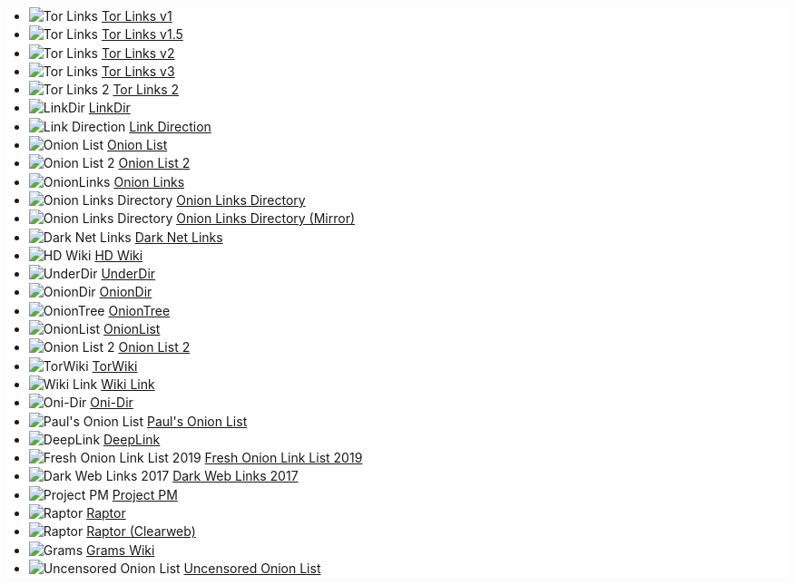 * ![Tor Links](https://raw.githubusercontent.com/5ky1ar/Awesome-Onion-Links/master/Icons/torlinks_icon.png) [Tor Links v1](http://torlinkbgs6aabns.onion/)
* ![Tor Links](https://raw.githubusercontent.com/5ky1ar/Awesome-Onion-Links/master/Icons/torlinks_icon.png) [Tor Links v1.5](http://torlinkyrd26ovflctq7j3edrcamticj2tikyjghbehnow73av2dtmqd.onion/)
* ![Tor Links](https://raw.githubusercontent.com/5ky1ar/Awesome-Onion-Links/master/Icons/torlinks_icon.png) [Tor Links v2](http://torlinkglejjnyof.onion/)
* ![Tor Links](https://raw.githubusercontent.com/5ky1ar/Awesome-Onion-Links/master/Icons/torlinks_icon.png) [Tor Links v3](http://tor3ypms2vlohh2e.onion/)
* ![Tor Links 2](https://raw.githubusercontent.com/5ky1ar/Awesome-Onion-Links/master/Icons/torlinks2_icon.png) [Tor Links 2](http://torlinkswwqg3lwt.onion/)
* ![LinkDir](https://raw.githubusercontent.com/5ky1ar/Awesome-Onion-Links/master/Icons/linkdir_icon.png) [LinkDir](http://linkdir7ekbalksw.onion/)
* ![Link Direction](https://raw.githubusercontent.com/5ky1ar/Awesome-Onion-Links/master/Icons/tor_icon.png) [Link Direction](http://linkdire62kbkigq.onion/)
* ![Onion List](https://raw.githubusercontent.com/5ky1ar/Awesome-Onion-Links/master/Icons/onionlist_icon.png) [Onion List](http://onionailnm7t3437.onion/)
* ![Onion List 2](https://raw.githubusercontent.com/5ky1ar/Awesome-Onion-Links/master/Icons/onionlist2_icon.png) [Onion List 2](http://jh32yv5zgayyyts3.onion/)
* ![OnionLinks](https://raw.githubusercontent.com/5ky1ar/Awesome-Onion-Links/master/Icons/onionlinks_icon.png) [Onion Links](http://onionlinksv3zit3.onion/)
* ![Onion Links Directory](https://raw.githubusercontent.com/5ky1ar/Awesome-Onion-Links/master/Icons/old_icon.png) [Onion Links Directory](http://aaalinktbyhxngho.onion/)
* ![Onion Links Directory](https://raw.githubusercontent.com/5ky1ar/Awesome-Onion-Links/master/Icons/old_icon.png) [Onion Links Directory (Mirror)](http://aaalinktbyhxngho.onion/)
* ![Dark Net Links](https://raw.githubusercontent.com/5ky1ar/Awesome-Onion-Links/master/Icons/tor_icon.png) [Dark Net Links](http://aetmdmazqr5hacyus5iw3foutnj5swzuj3kjyk2hwoxve2pkgilcjkqd.onion/)
* ![HD Wiki](https://raw.githubusercontent.com/5ky1ar/Awesome-Onion-Links/master/Icons/hdwiki_icon.png) [HD Wiki](http://hdwikicorldcisiy.onion/)
* ![UnderDir](https://raw.githubusercontent.com/5ky1ar/Awesome-Onion-Links/master/Icons/underdir_icon.png) [UnderDir](http://underdj5ziov3ic7.onion/)
* ![OnionDir](https://raw.githubusercontent.com/5ky1ar/Awesome-Onion-Links/master/Icons/torproject_icon.png) [OnionDir](http://dirnxxdraygbifgc.onion/)
* ![OnionTree](https://raw.githubusercontent.com/5ky1ar/Awesome-Onion-Links/master/Icons/oniontree_icon.png) [OnionTree](http://onions53ehmf4q75.onion/)
* ![OnionList](https://raw.githubusercontent.com/5ky1ar/Awesome-Onion-Links/master/Icons/tor_icon.png) [OnionList](http://u5gnv57w3wimlrmr.onion/)
* ![Onion List 2](https://raw.githubusercontent.com/5ky1ar/Awesome-Onion-Links/master/Icons/tor_icon.png) [Onion List 2](http://onionvdyiweqdlta.onion/)
* ![TorWiki](https://raw.githubusercontent.com/5ky1ar/Awesome-Onion-Links/master/Icons/torwiki_icon.gif) [TorWiki](http://torwikignoueupfm.onion/)
* ![Wiki Link](https://raw.githubusercontent.com/5ky1ar/Awesome-Onion-Links/master/Icons/tor_icon.png) [Wiki Link](http://wikilink77h7lrbi.onion/)
* ![Oni-Dir](https://raw.githubusercontent.com/5ky1ar/Awesome-Onion-Links/master/Icons/onidir_icon.png) [Oni-Dir](http://directory4ichoxb.onion/)
* ![Paul's Onion List](https://raw.githubusercontent.com/5ky1ar/Awesome-Onion-Links/master/Icons/tor_icon.png) [Paul's Onion List](http://linkdnwzr3lpx6xq.onion/)
* ![DeepLink](https://raw.githubusercontent.com/5ky1ar/Awesome-Onion-Links/master/Icons/deeppaste_icon.png) [DeepLink](http://deeplinkdeatbml7.onion/index.php)
* ![Fresh Onion Link List 2019](https://raw.githubusercontent.com/5ky1ar/Awesome-Onion-Links/master/Icons/foll2019_icon.png) [Fresh Onion Link List 2019](http://tecjjcyooceyhwyhyhyjmfpnq2c4wxhaxclwqyq6cvpigbqqizf3drqd.onion/)
* ![Dark Web Links 2017](https://raw.githubusercontent.com/5ky1ar/Awesome-Onion-Links/master/Icons/tor_icon.png) [Dark Web Links 2017](http://wiki5kauuihowqi5.onion/)
* ![Project PM](https://raw.githubusercontent.com/5ky1ar/Awesome-Onion-Links/master/Icons/projectpm_icon.png) [Project PM](http://projpmcxufvim7be.onion/)
* ![Raptor](https://raw.githubusercontent.com/5ky1ar/Awesome-Onion-Links/master/Icons/raptor_icon.png) [Raptor](http://raptortiabg7uyez.onion/)
* ![Raptor](https://raw.githubusercontent.com/5ky1ar/Awesome-Onion-Links/master/Icons/raptor_icon.png) [Raptor (Clearweb)](https://raptor.life/)
* ![Grams](https://raw.githubusercontent.com/5ky1ar/Awesome-Onion-Links/master/Icons/tor_icon.png) [Grams Wiki](http://uepurdryqkrheiqs.onion/)
* ![Uncensored Onion List](https://raw.githubusercontent.com/5ky1ar/Awesome-Onion-Links/master/Icons/ucol_icon.png) [Uncensored Onion List](http://list4ywgch4gsd56.onion/)